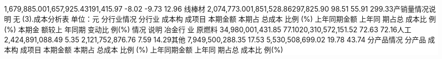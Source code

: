 1,679,885.001,657,925.43191,415.97
-8.02
-9.73
12.96
线棒材
2,074,773.001,851,528.86297,825.90
98.51
55.91
299.33产销量情况说明
无
(3).成本分析表
单位：元
分行业情况
分行业
成本构
成项目
本期金额
本期占
总成本
比例
(%)
上年同期金额
上年同
期占总
成本比
例(%)
本期金
额较上
年同期
变动比
例(%)
情况
说明
冶金行
业
原燃料
34,980,001,431.85
77.1020,310,572,151.52
72.63
72.16人工
2,424,891,088.49
5.35
2,121,752,876.76
7.59
14.29其他
7,949,500,288.35
17.53
5,530,508,699.02
19.78
43.74
分产品情况
分产品
成本构
成项目
本期金额
本期占
总成本
比例
(%)
上年同期金额
上年同
期占总
成本比
例(%)
